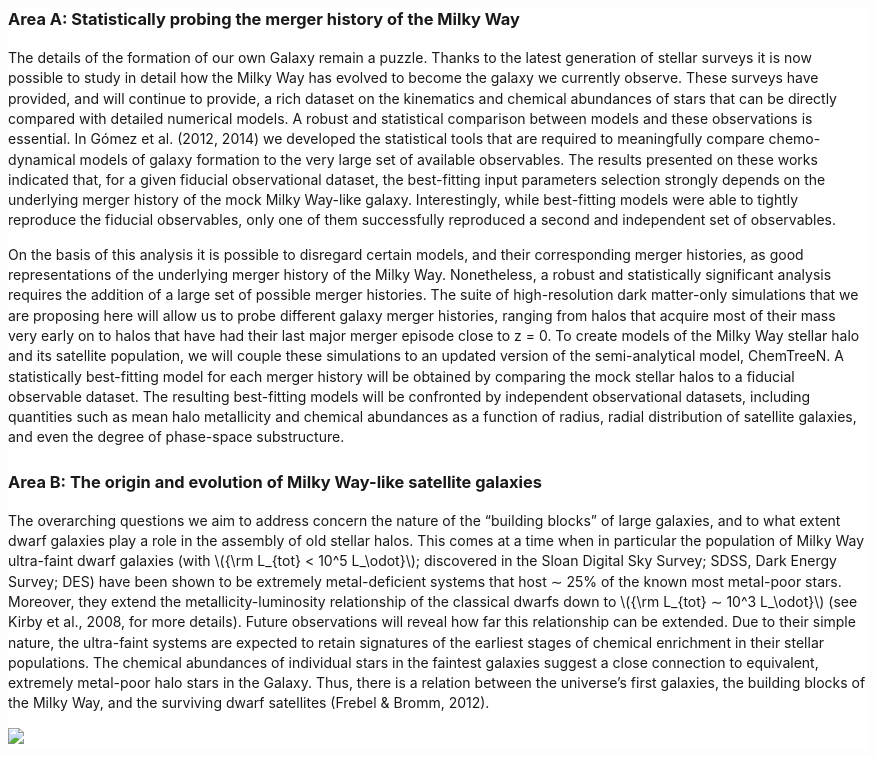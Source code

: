 ### Area A: Statistically probing the merger history of the Milky Way

The details of the formation of our own Galaxy remain a puzzle. Thanks to the latest generation of stellar surveys it is now possible to study in detail how the Milky Way has evolved to become the galaxy we currently observe. These surveys have provided, and will continue to provide, a rich dataset on the kinematics and chemical abundances of stars that can be directly compared with detailed numerical models. A robust and statistical comparison between models and these observations is essential. In Gómez et al. (2012, 2014) we developed the statistical tools that are required to meaningfully compare chemo-dynamical models of galaxy formation to the very large set of available observables. The results presented on these works indicated that, for a given fiducial observational dataset, the best-fitting input parameters selection strongly depends on the underlying merger history of the mock Milky Way-like galaxy. Interestingly, while best-fitting models were able to tightly reproduce the fiducial observables, only one of them successfully reproduced a second and independent set of observables.

On the basis of this analysis it is possible to disregard certain models, and their corresponding merger histories, as good representations of the underlying merger history of the Milky Way. Nonetheless, a robust and statistically significant analysis requires the addition of a large set of possible merger histories. The suite of high-resolution dark matter-only simulations that we are proposing here will allow us to probe different galaxy merger histories, ranging from halos that acquire most of their mass very early on to halos that have had their last major merger episode close to z = 0. To create models of the Milky Way stellar halo and its satellite population, we will couple these simulations to an updated version of the semi-analytical model, ChemTreeN. A statistically best-fitting model for each merger history will be obtained by comparing the mock stellar halos to a fiducial observable dataset. The resulting best-fitting models will be confronted by independent observational datasets, including quantities such as mean halo metallicity and chemical abundances as a function of radius, radial distribution of satellite galaxies, and even the degree of phase-space substructure.

### Area B: The origin and evolution of Milky Way-like satellite galaxies

The overarching questions we aim to address concern the nature of the “building blocks” of large galaxies, and to what extent dwarf galaxies play a role in the assembly of old stellar halos. This comes at a time when in particular the population of Milky Way ultra-faint dwarf galaxies (with \\({\rm L_{tot} < 10^5 L_\odot}\\); discovered in the Sloan Digital Sky Survey; SDSS, Dark Energy Survey; DES) have been shown to be extremely metal-deficient systems that host ∼ 25% of the known most metal-poor stars. Moreover, they extend the metallicity-luminosity relationship of the classical dwarfs down to \\({\rm L_{tot} ∼ 10^3 L_\odot}\\) (see Kirby et al., 2008, for more details). Future observations will reveal how far this relationship can be extended. Due to their simple nature, the ultra-faint systems are expected to retain signatures of the earliest stages of chemical enrichment in their stellar populations. The chemical abundances of individual stars in the faintest galaxies suggest a close connection to equivalent, extremely metal-poor halo stars in the Galaxy. Thus, there is a relation between the universe’s first galaxies, the building blocks of the Milky Way, and the surviving dwarf satellites (Frebel & Bromm, 2012).

<img src="/assets/motivation/sats.jpg" style="width: 700px;">
